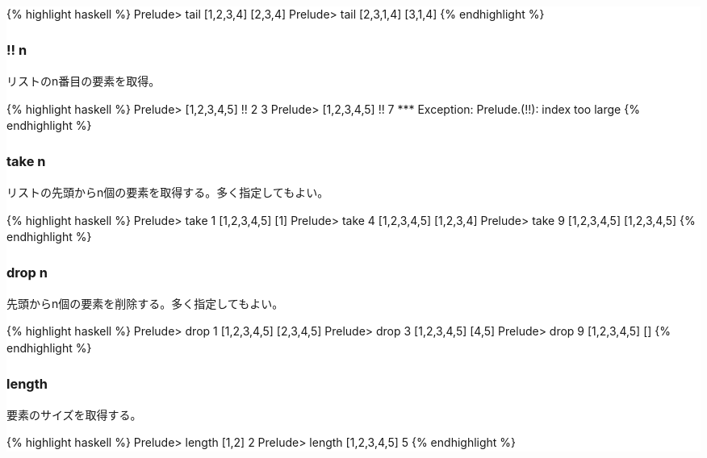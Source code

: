 {% highlight haskell %}
Prelude> tail [1,2,3,4]
[2,3,4]
Prelude> tail [2,3,1,4]
[3,1,4]
{% endhighlight %}

### !! n

リストのn番目の要素を取得。

{% highlight haskell %}
Prelude> [1,2,3,4,5] !! 2
3
Prelude> [1,2,3,4,5] !! 7
*** Exception: Prelude.(!!): index too large
{% endhighlight %}

### take n

リストの先頭からn個の要素を取得する。多く指定してもよい。

{% highlight haskell %}
Prelude> take 1 [1,2,3,4,5]
[1]
Prelude> take 4 [1,2,3,4,5]
[1,2,3,4]
Prelude> take 9 [1,2,3,4,5]
[1,2,3,4,5]
{% endhighlight %}

### drop n

先頭からn個の要素を削除する。多く指定してもよい。

{% highlight haskell %}
Prelude> drop 1 [1,2,3,4,5]
[2,3,4,5]
Prelude> drop 3 [1,2,3,4,5]
[4,5]
Prelude> drop 9 [1,2,3,4,5]
[]
{% endhighlight %}

### length

要素のサイズを取得する。

{% highlight haskell %}
Prelude> length [1,2]
2
Prelude> length [1,2,3,4,5]
5
{% endhighlight %}

